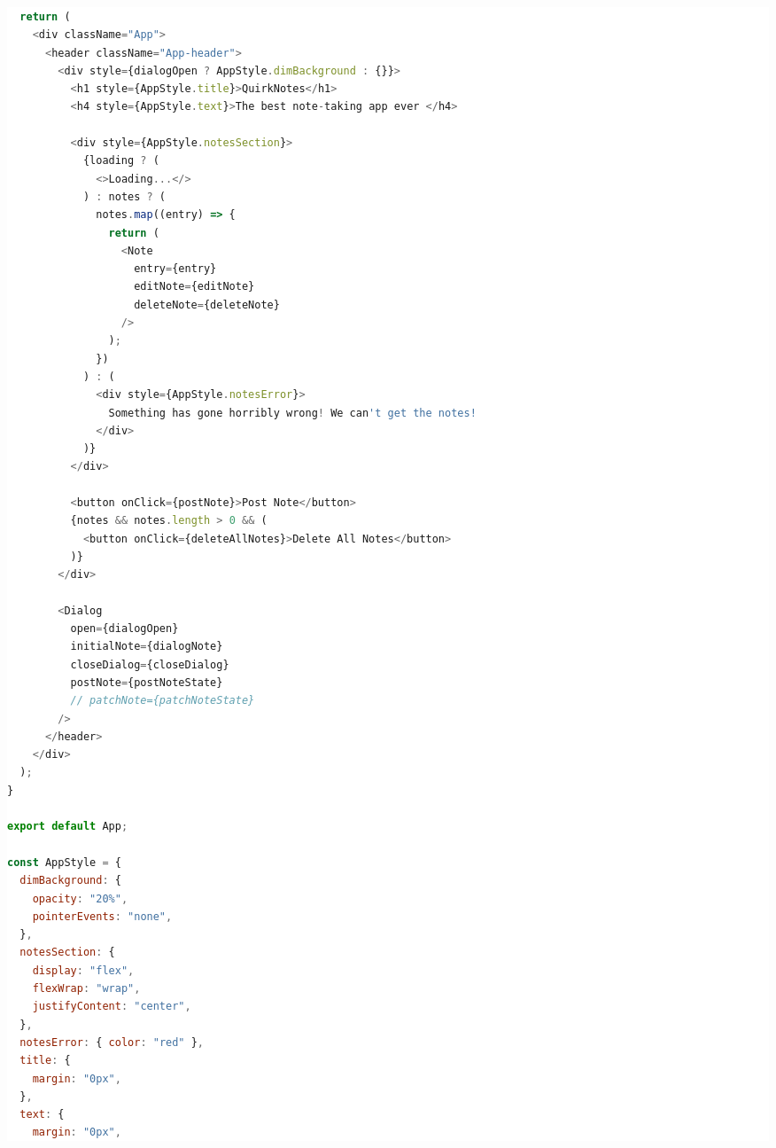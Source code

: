 ```javascript
  return (
    <div className="App">
      <header className="App-header">
        <div style={dialogOpen ? AppStyle.dimBackground : {}}>
          <h1 style={AppStyle.title}>QuirkNotes</h1>
          <h4 style={AppStyle.text}>The best note-taking app ever </h4>

          <div style={AppStyle.notesSection}>
            {loading ? (
              <>Loading...</>
            ) : notes ? (
              notes.map((entry) => {
                return (
                  <Note
                    entry={entry}
                    editNote={editNote}
                    deleteNote={deleteNote}
                  />
                );
              })
            ) : (
              <div style={AppStyle.notesError}>
                Something has gone horribly wrong! We can't get the notes!
              </div>
            )}
          </div>

          <button onClick={postNote}>Post Note</button>
          {notes && notes.length > 0 && (
            <button onClick={deleteAllNotes}>Delete All Notes</button>
          )}
        </div>

        <Dialog
          open={dialogOpen}
          initialNote={dialogNote}
          closeDialog={closeDialog}
          postNote={postNoteState}
          // patchNote={patchNoteState}
        />
      </header>
    </div>
  );
}

export default App;

const AppStyle = {
  dimBackground: {
    opacity: "20%",
    pointerEvents: "none",
  },
  notesSection: {
    display: "flex",
    flexWrap: "wrap",
    justifyContent: "center",
  },
  notesError: { color: "red" },
  title: {
    margin: "0px",
  },
  text: {
    margin: "0px",
```